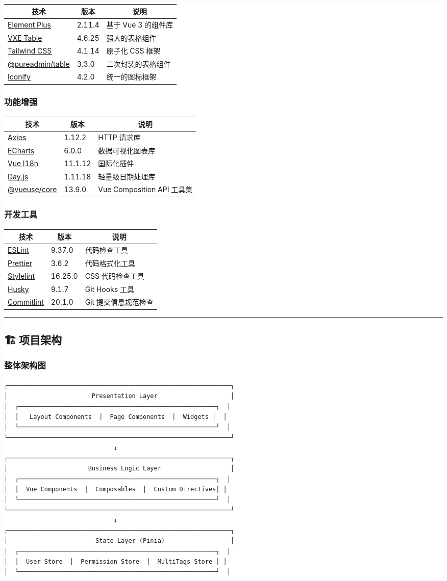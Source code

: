 | 技术 | 版本 | 说明 |
|------|------|------|
| [Element Plus](https://element-plus.org/) | 2.11.4 | 基于 Vue 3 的组件库 |
| [VXE Table](https://vxetable.cn/) | 4.6.25 | 强大的表格组件 |
| [Tailwind CSS](https://tailwindcss.com/) | 4.1.14 | 原子化 CSS 框架 |
| [@pureadmin/table](https://github.com/pure-admin/pure-admin-table) | 3.3.0 | 二次封装的表格组件 |
| [Iconify](https://iconify.design/) | 4.2.0 | 统一的图标框架 |

### 功能增强

| 技术 | 版本 | 说明 |
|------|------|------|
| [Axios](https://axios-http.com/) | 1.12.2 | HTTP 请求库 |
| [ECharts](https://echarts.apache.org/) | 6.0.0 | 数据可视化图表库 |
| [Vue I18n](https://vue-i18n.intlify.dev/) | 11.1.12 | 国际化插件 |
| [Day.js](https://day.js.org/) | 1.11.18 | 轻量级日期处理库 |
| [@vueuse/core](https://vueuse.org/) | 13.9.0 | Vue Composition API 工具集 |

### 开发工具

| 技术 | 版本 | 说明 |
|------|------|------|
| [ESLint](https://eslint.org/) | 9.37.0 | 代码检查工具 |
| [Prettier](https://prettier.io/) | 3.6.2 | 代码格式化工具 |
| [Stylelint](https://stylelint.io/) | 16.25.0 | CSS 代码检查工具 |
| [Husky](https://typicode.github.io/husky/) | 9.1.7 | Git Hooks 工具 |
| [Commitlint](https://commitlint.js.org/) | 20.1.0 | Git 提交信息规范检查 |

---

## 🏗️ 项目架构

### 整体架构图

```
┌─────────────────────────────────────────────────────────────┐
│                       Presentation Layer                    │
│  ┌──────────────────────────────────────────────────────┐  │
│  │   Layout Components  │  Page Components  │  Widgets │  │
│  └──────────────────────────────────────────────────────┘  │
└─────────────────────────────────────────────────────────────┘
                              ↓
┌─────────────────────────────────────────────────────────────┐
│                      Business Logic Layer                   │
│  ┌──────────────────────────────────────────────────────┐  │
│  │  Vue Components  │  Composables  │  Custom Directives│ │
│  └──────────────────────────────────────────────────────┘  │
└─────────────────────────────────────────────────────────────┘
                              ↓
┌─────────────────────────────────────────────────────────────┐
│                        State Layer (Pinia)                  │
│  ┌──────────────────────────────────────────────────────┐  │
│  │  User Store  │  Permission Store  │  MultiTags Store │ │
│  └──────────────────────────────────────────────────────┘  │
```